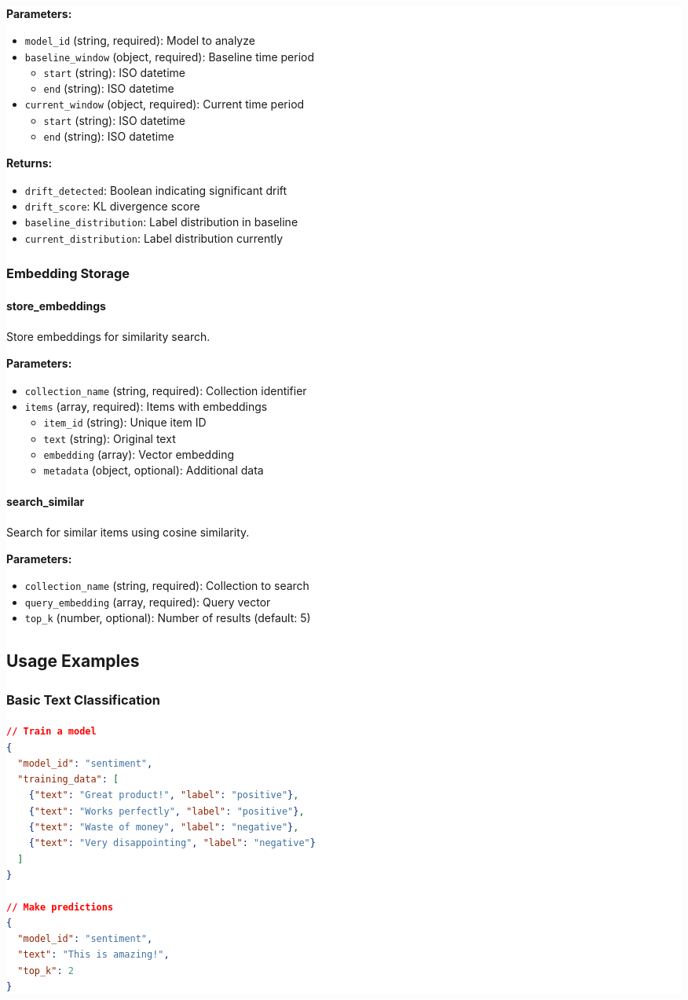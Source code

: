 **Parameters:**
- `model_id` (string, required): Model to analyze
- `baseline_window` (object, required): Baseline time period
  - `start` (string): ISO datetime
  - `end` (string): ISO datetime
- `current_window` (object, required): Current time period
  - `start` (string): ISO datetime
  - `end` (string): ISO datetime

**Returns:**
- `drift_detected`: Boolean indicating significant drift
- `drift_score`: KL divergence score
- `baseline_distribution`: Label distribution in baseline
- `current_distribution`: Label distribution currently

### Embedding Storage

#### store_embeddings
Store embeddings for similarity search.

**Parameters:**
- `collection_name` (string, required): Collection identifier
- `items` (array, required): Items with embeddings
  - `item_id` (string): Unique item ID
  - `text` (string): Original text
  - `embedding` (array): Vector embedding
  - `metadata` (object, optional): Additional data

#### search_similar
Search for similar items using cosine similarity.

**Parameters:**
- `collection_name` (string, required): Collection to search
- `query_embedding` (array, required): Query vector
- `top_k` (number, optional): Number of results (default: 5)

## Usage Examples

### Basic Text Classification

```json
// Train a model
{
  "model_id": "sentiment",
  "training_data": [
    {"text": "Great product!", "label": "positive"},
    {"text": "Works perfectly", "label": "positive"},
    {"text": "Waste of money", "label": "negative"},
    {"text": "Very disappointing", "label": "negative"}
  ]
}

// Make predictions
{
  "model_id": "sentiment",
  "text": "This is amazing!",
  "top_k": 2
}
```

